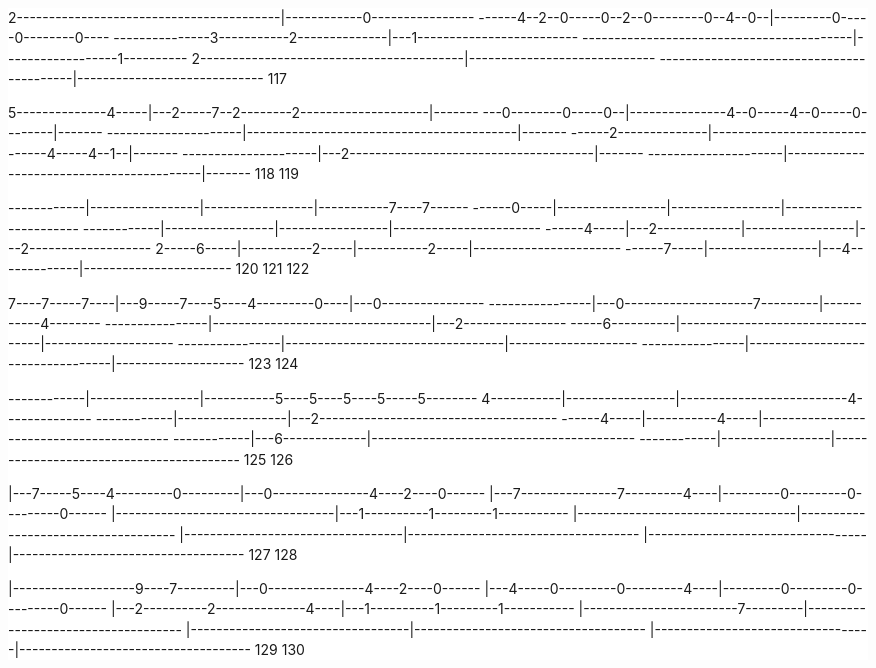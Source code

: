

2-----------------------------------------|------------0----------------
------4--2--0-----0--2--0--------0--4--0--|---------0-----0--------0----
---------------3-----------2--------------|---1-------------------------
------------------------------------------|------------------1----------
2-----------------------------------------|-----------------------------
------------------------------------------|-----------------------------
                                          117



5--------------4-----|---2-----7--2--------2--------------------|-------
---0--------0-----0--|---------------4--0-----4--0-----0--------|-------
---------------------|------------------------------------------|-------
------2--------------|------------------------------4-----4--1--|-------
---------------------|---2--------------------------------------|-------
---------------------|------------------------------------------|-------
                     118                                        119



------------|-----------------|-----------------|-----------7----7------
------0-----|-----------------|-----------------|-----------------------
------------|-----------------|-----------------|-----------------------
------4-----|---2-------------|-----------------|---2-------------------
2-----6-----|-----------2-----|-----------2-----|-----------------------
------7-----|-----------------|---4-------------|-----------------------
            120               121               122                   



7----7-----7----|---9-----7----5----4---------0----|---0----------------
----------------|---0--------------------7---------|-----------4--------
----------------|----------------------------------|---2----------------
-----6----------|----------------------------------|--------------------
----------------|----------------------------------|--------------------
----------------|----------------------------------|--------------------
                123                                124



------------|-----------------|-----------5----5----5----5-----5--------
4-----------|-----------------|--------------------------4--------------
------------|-----------------|---2-------------------------------------
------4-----|-----------4-----|-----------------------------------------
------------|---6-------------|-----------------------------------------
------------|-----------------|-----------------------------------------
            125               126                                   



|---7-----5----4---------0---------|---0---------------4----2----0------
|---7---------------7---------4----|---------0---------0---------0------
|----------------------------------|---1----------1---------1-----------
|----------------------------------|------------------------------------
|----------------------------------|------------------------------------
|----------------------------------|------------------------------------
127                                128                                



|-------------------9----7---------|---0---------------4----2----0------
|---4-----0---------0---------4----|---------0---------0---------0------
|---2----------2--------------4----|---1----------1---------1-----------
|------------------------7---------|------------------------------------
|----------------------------------|------------------------------------
|----------------------------------|------------------------------------
129                                130
